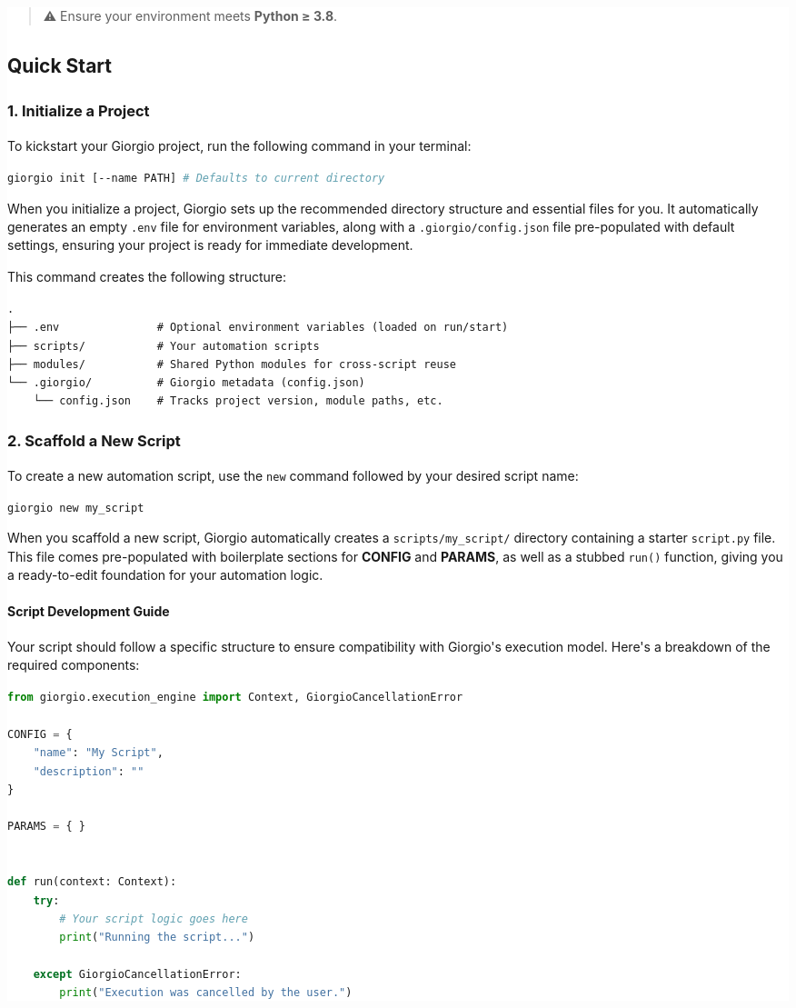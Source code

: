 > ⚠️ Ensure your environment meets **Python ≥ 3.8**.

## Quick Start

### 1. Initialize a Project

To kickstart your Giorgio project, run the following command in your terminal:

```bash
giorgio init [--name PATH] # Defaults to current directory
```

When you initialize a project, Giorgio sets up the recommended directory structure and essential files for you. It automatically generates an empty `.env` file for environment variables, along with a `.giorgio/config.json` file pre-populated with default settings, ensuring your project is ready for immediate development.

This command creates the following structure:

```text
.
├── .env               # Optional environment variables (loaded on run/start)
├── scripts/           # Your automation scripts
├── modules/           # Shared Python modules for cross-script reuse
└── .giorgio/          # Giorgio metadata (config.json)
    └── config.json    # Tracks project version, module paths, etc.
```

### 2. Scaffold a New Script

To create a new automation script, use the `new` command followed by your desired script name:

```bash
giorgio new my_script
```

When you scaffold a new script, Giorgio automatically creates a `scripts/my_script/` directory containing a starter `script.py` file. This file comes pre-populated with boilerplate sections for **CONFIG** and **PARAMS**, as well as a stubbed `run()` function, giving you a ready-to-edit foundation for your automation logic.

#### Script Development Guide

Your script should follow a specific structure to ensure compatibility with Giorgio's execution model. Here's a breakdown of the required components:

```python
from giorgio.execution_engine import Context, GiorgioCancellationError

CONFIG = {
    "name": "My Script",
    "description": ""
}

PARAMS = { }


def run(context: Context):
    try:
        # Your script logic goes here
        print("Running the script...")
    
    except GiorgioCancellationError:
        print("Execution was cancelled by the user.")
```
